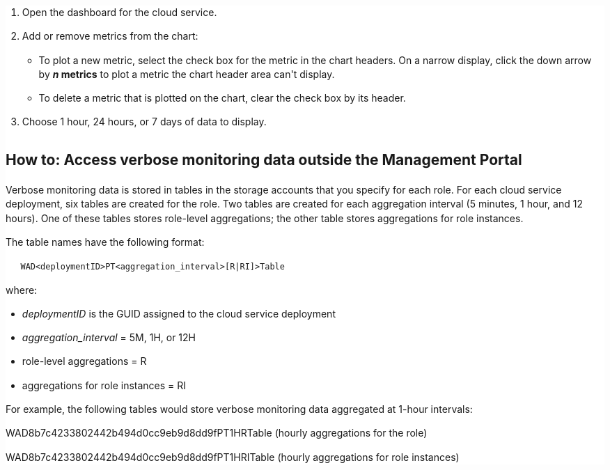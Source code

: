 1. Open the dashboard for the cloud service.

2. Add or remove metrics from the chart:

	- To plot a new metric, select the check box for the metric in the chart headers. On a narrow display, click the down arrow by ***n* metrics** to plot a metric the chart header area can't display.

	- To delete a metric that is plotted on the chart, clear the check box by its header.

3. Choose 1 hour, 24 hours, or 7 days of data to display.

<h2 id="accessverbose">How to: Access verbose monitoring data outside the Management Portal</h2>

Verbose monitoring data is stored in tables in the storage accounts that you specify for each role. For each cloud service deployment, six tables are created for the role. Two tables are created for each aggregation interval (5 minutes, 1 hour, and 12 hours). One of these tables stores role-level aggregations; the other table stores aggregations for role instances. 

The table names have the following format:

       WAD<deploymentID>PT<aggregation_interval>[R|RI]>Table

where:

- *deploymentID* is the GUID assigned to the cloud service deployment

- *aggregation_interval* = 5M, 1H, or 12H

- role-level aggregations = R

- aggregations for role instances = RI

For example, the following tables would store verbose monitoring data aggregated at 1-hour intervals:

WAD8b7c4233802442b494d0cc9eb9d8dd9fPT1HRTable (hourly aggregations for the role)

WAD8b7c4233802442b494d0cc9eb9d8dd9fPT1HRITable (hourly aggregations for role instances)